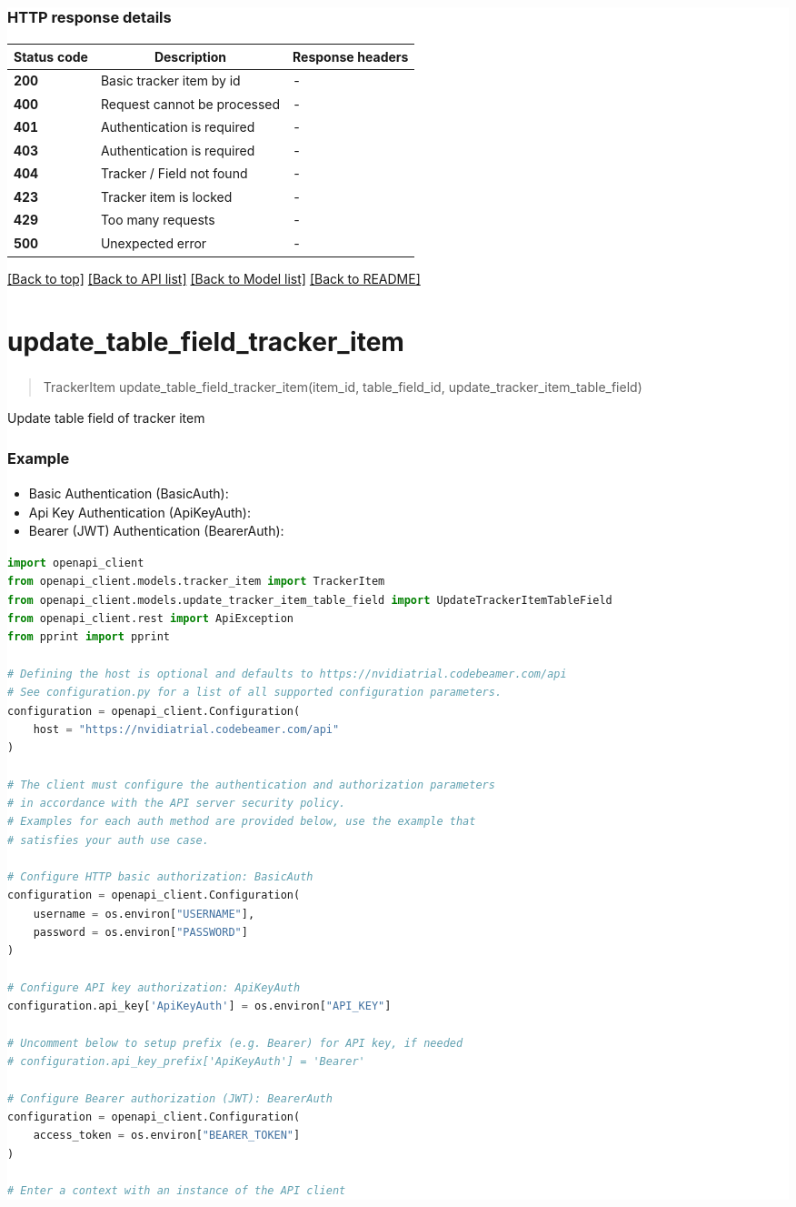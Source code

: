 ### HTTP response details

| Status code | Description | Response headers |
|-------------|-------------|------------------|
**200** | Basic tracker item by id |  -  |
**400** | Request cannot be processed |  -  |
**401** | Authentication is required |  -  |
**403** | Authentication is required |  -  |
**404** | Tracker / Field not found |  -  |
**423** | Tracker item is locked |  -  |
**429** | Too many requests |  -  |
**500** | Unexpected error |  -  |

[[Back to top]](#) [[Back to API list]](../README.md#documentation-for-api-endpoints) [[Back to Model list]](../README.md#documentation-for-models) [[Back to README]](../README.md)

# **update_table_field_tracker_item**
> TrackerItem update_table_field_tracker_item(item_id, table_field_id, update_tracker_item_table_field)

Update table field of tracker item

### Example

* Basic Authentication (BasicAuth):
* Api Key Authentication (ApiKeyAuth):
* Bearer (JWT) Authentication (BearerAuth):

```python
import openapi_client
from openapi_client.models.tracker_item import TrackerItem
from openapi_client.models.update_tracker_item_table_field import UpdateTrackerItemTableField
from openapi_client.rest import ApiException
from pprint import pprint

# Defining the host is optional and defaults to https://nvidiatrial.codebeamer.com/api
# See configuration.py for a list of all supported configuration parameters.
configuration = openapi_client.Configuration(
    host = "https://nvidiatrial.codebeamer.com/api"
)

# The client must configure the authentication and authorization parameters
# in accordance with the API server security policy.
# Examples for each auth method are provided below, use the example that
# satisfies your auth use case.

# Configure HTTP basic authorization: BasicAuth
configuration = openapi_client.Configuration(
    username = os.environ["USERNAME"],
    password = os.environ["PASSWORD"]
)

# Configure API key authorization: ApiKeyAuth
configuration.api_key['ApiKeyAuth'] = os.environ["API_KEY"]

# Uncomment below to setup prefix (e.g. Bearer) for API key, if needed
# configuration.api_key_prefix['ApiKeyAuth'] = 'Bearer'

# Configure Bearer authorization (JWT): BearerAuth
configuration = openapi_client.Configuration(
    access_token = os.environ["BEARER_TOKEN"]
)

# Enter a context with an instance of the API client
```